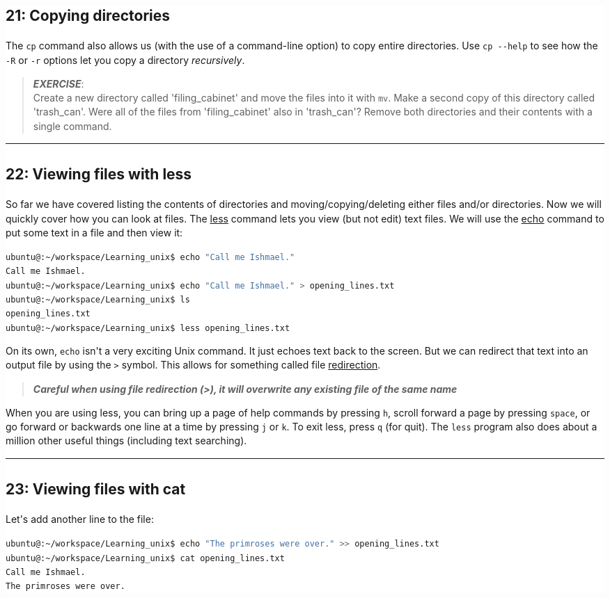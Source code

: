 ## 21: Copying directories ##

The `cp` command also allows us (with the use of a command-line option) to copy entire directories. Use `cp --help` to see how the `-R` or `-r` options let you copy a directory *recursively*.

>***EXERCISE***:<br>
>Create a new directory called 'filing_cabinet' and move the files into it with `mv`. 
>Make a second copy of this directory called 'trash_can'.
>Were all of the files from 'filing_cabinet' also in 'trash_can'?
>Remove both directories and their contents with a single command.

---

## 22: Viewing files with less ##

So far we have covered listing the contents of directories and moving/copying/deleting either files and/or directories. Now we will quickly cover how you can look at files. The [less][less command] command lets you view (but not edit) text files. We will use the [echo][echo command] command to put some text in a file and then view it:

```bash
ubuntu@:~/workspace/Learning_unix$ echo "Call me Ishmael."
Call me Ishmael.
ubuntu@:~/workspace/Learning_unix$ echo "Call me Ishmael." > opening_lines.txt
ubuntu@:~/workspace/Learning_unix$ ls
opening_lines.txt
ubuntu@:~/workspace/Learning_unix$ less opening_lines.txt
```

On its own, `echo` isn't a very exciting Unix command. It just echoes text back to the screen. But we can redirect that text into an output file by using the `>` symbol. This allows for something called file [redirection][].



>***Careful when using file redirection (>), it will overwrite any existing file of the same name***

When you are using less, you can bring up a page of help commands by pressing `h`, scroll forward a page by pressing `space`, or go forward or backwards one line at a time by pressing `j` or `k`. To exit less, press `q` (for quit). The `less` program also does about a million other useful things (including text searching).

[less command]: http://en.wikipedia.org/wiki/Less_(Unix)
[echo command]: http://en.wikipedia.org/wiki/Echo_(command)
[redirection]: http://en.wikipedia.org/wiki/Redirection_(Unix) 

---

## 23: Viewing files with cat ##

Let's add another line to the file:

```bash
ubuntu@:~/workspace/Learning_unix$ echo "The primroses were over." >> opening_lines.txt
ubuntu@:~/workspace/Learning_unix$ cat opening_lines.txt
Call me Ishmael.
The primroses were over.
```


[Unix]: http://en.wikipedia.org/wiki/Unix
[Linux]: http://en.wikipedia.org/wiki/Linux
[OSX]: https://en.wikipedia.org/wiki/OS_X
[web links]: http://en.wikipedia.org/wiki/Hyperlink
[Terminal application]: http://korflab.ucdavis.edu/Unix_and_Perl/terminal2.png
[ls]: http://en.wikipedia.org/wiki/Ls
[command prompt]: http://en.wikipedia.org/wiki/Command_line_interface
[pwd]: http://en.wikipedia.org/wiki/Pwd
[Working Directory]: http://en.wikipedia.org/wiki/Working_directory
[root directory]: http://en.wikipedia.org/wiki/Root_directory
[mkdir]: http://en.wikipedia.org/wiki/Tilde#Directories_and_URLs
[cd]: http://en.wikipedia.org/wiki/Cd_(command)
[home directory]: http://en.wikipedia.org/wiki/Tilde#Directories_and_URLs
[rmdir]: http://en.wikipedia.org/wiki/Rmdir
[tab complete]: http://en.wikipedia.org/wiki/Command_line_completion
[history]: http://en.wikipedia.org/wiki/History_(Unix)
[touch]: http://en.wikipedia.org/wiki/Command_line_completion
[mv]: http://en.wikipedia.org/wiki/Mv
[wild-card character]: http://en.wikipedia.org/wiki/Wildcard_character
[rm]: http://en.wikipedia.org/wiki/Rm_(Unix)
[cp]: http://en.wikipedia.org/wiki/Cp_(Unix)
[cat command]: http://en.wikipedia.org/wiki/Cat_(Unix)
[wc command]: https://en.wikipedia.org/wiki/Wc_(Unix)
[grep]: http://en.wikipedia.org/wiki/Grep
[pipe]: http://en.wikipedia.org/wiki/Pipe_(Unix)
[head]: http://en.wikipedia.org/wiki/Head_(Unix)
[tail]: http://en.wikipedia.org/wiki/Tail_(Unix)
[tr]: http://en.wikipedia.org/wiki/Tr_(Unix)
[sed]: http://en.wikipedia.org/wiki/Sed